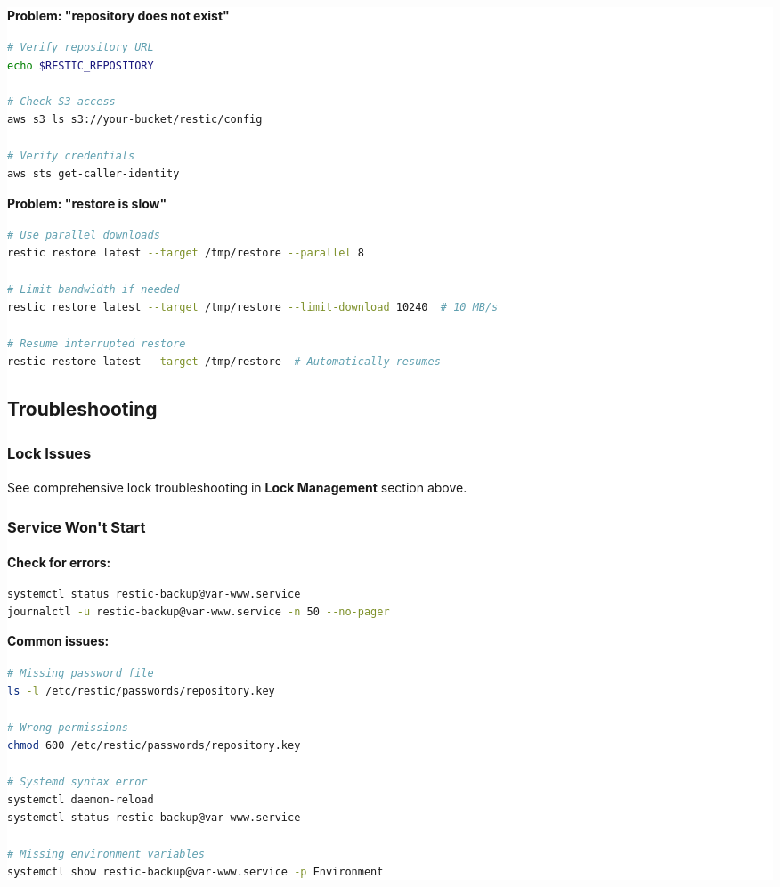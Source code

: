 **Problem: "repository does not exist"**
```bash
# Verify repository URL
echo $RESTIC_REPOSITORY

# Check S3 access
aws s3 ls s3://your-bucket/restic/config

# Verify credentials
aws sts get-caller-identity
```

**Problem: "restore is slow"**
```bash
# Use parallel downloads
restic restore latest --target /tmp/restore --parallel 8

# Limit bandwidth if needed
restic restore latest --target /tmp/restore --limit-download 10240  # 10 MB/s

# Resume interrupted restore
restic restore latest --target /tmp/restore  # Automatically resumes
```

## Troubleshooting

### Lock Issues

See comprehensive lock troubleshooting in **Lock Management** section above.

### Service Won't Start

**Check for errors:**
```bash
systemctl status restic-backup@var-www.service
journalctl -u restic-backup@var-www.service -n 50 --no-pager
```

**Common issues:**
```bash
# Missing password file
ls -l /etc/restic/passwords/repository.key

# Wrong permissions
chmod 600 /etc/restic/passwords/repository.key

# Systemd syntax error
systemctl daemon-reload
systemctl status restic-backup@var-www.service

# Missing environment variables
systemctl show restic-backup@var-www.service -p Environment
```
